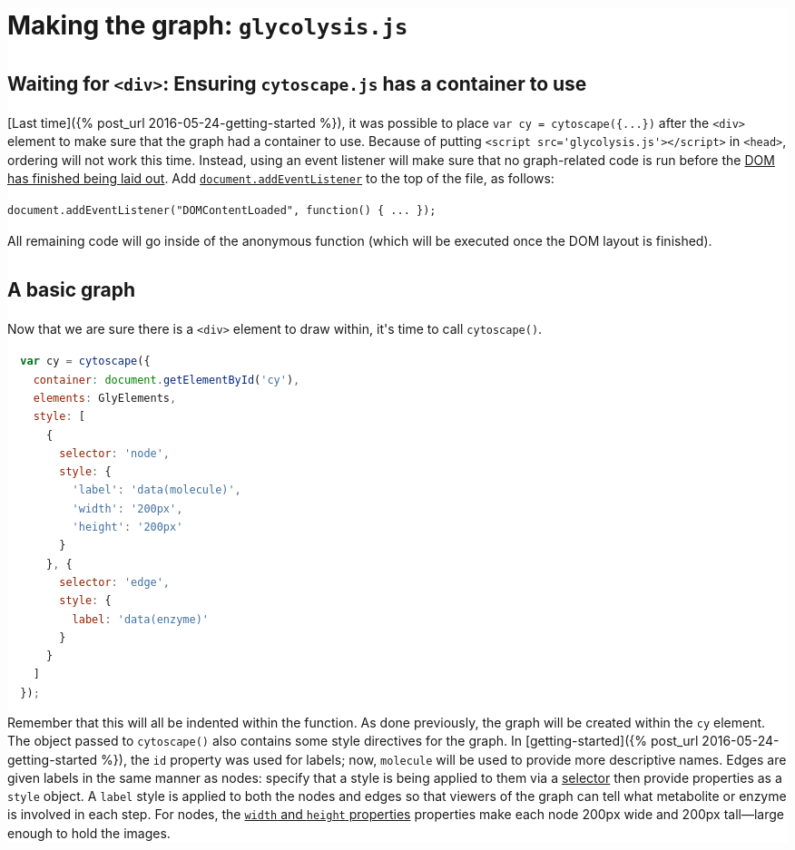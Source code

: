 # Making the graph: `glycolysis.js`

## Waiting for `<div>`: Ensuring `cytoscape.js` has a container to use
[Last time]({% post_url 2016-05-24-getting-started %}), it was possible to place `var cy = cytoscape({...})` after the `<div>` element to make sure that the graph had a container to use.
Because of putting `<script src='glycolysis.js'></script>` in `<head>`, ordering will not work this time.
Instead, using an event listener will make sure that no graph-related code is run before the [DOM has finished being laid out](https://developer.mozilla.org/en-US/docs/Web/Events/DOMContentLoaded).
Add [`document.addEventListener`](https://developer.mozilla.org/en-US/docs/Web/API/EventTarget/addEventListener) to the top of the file, as follows: 

```javscript
document.addEventListener("DOMContentLoaded", function() { ... });
```

All remaining code will go inside of the anonymous function (which will be executed once the DOM layout is finished).

## A basic graph
Now that we are sure there is a `<div>` element to draw within, it's time to call `cytoscape()`.

```javascript
  var cy = cytoscape({
    container: document.getElementById('cy'),
    elements: GlyElements,
    style: [
      {
        selector: 'node',
        style: {
          'label': 'data(molecule)',
          'width': '200px',
          'height': '200px'
        }
      }, {
        selector: 'edge',
        style: {
          label: 'data(enzyme)'
        }
      }
    ]
  });
```

Remember that this will all be indented within the function. As done previously, the graph will be created within the `cy` element.
The object passed to `cytoscape()` also contains some style directives for the graph.
In [getting-started]({% post_url 2016-05-24-getting-started %}), the `id` property was used for labels; now, `molecule` will be used to provide more descriptive names.
Edges are given labels in the same manner as nodes: specify that a style is being applied to them via a [selector](http://js.cytoscape.org/#selectors) then provide properties as a `style` object.
A `label` style is applied to both the nodes and edges so that viewers of the graph can tell what metabolite or enzyme is involved in each step.
For nodes, the [`width` and `height` properties](http://js.cytoscape.org/#style/node-body) properties make each node 200px wide and 200px tall—large enough to hold the images.
